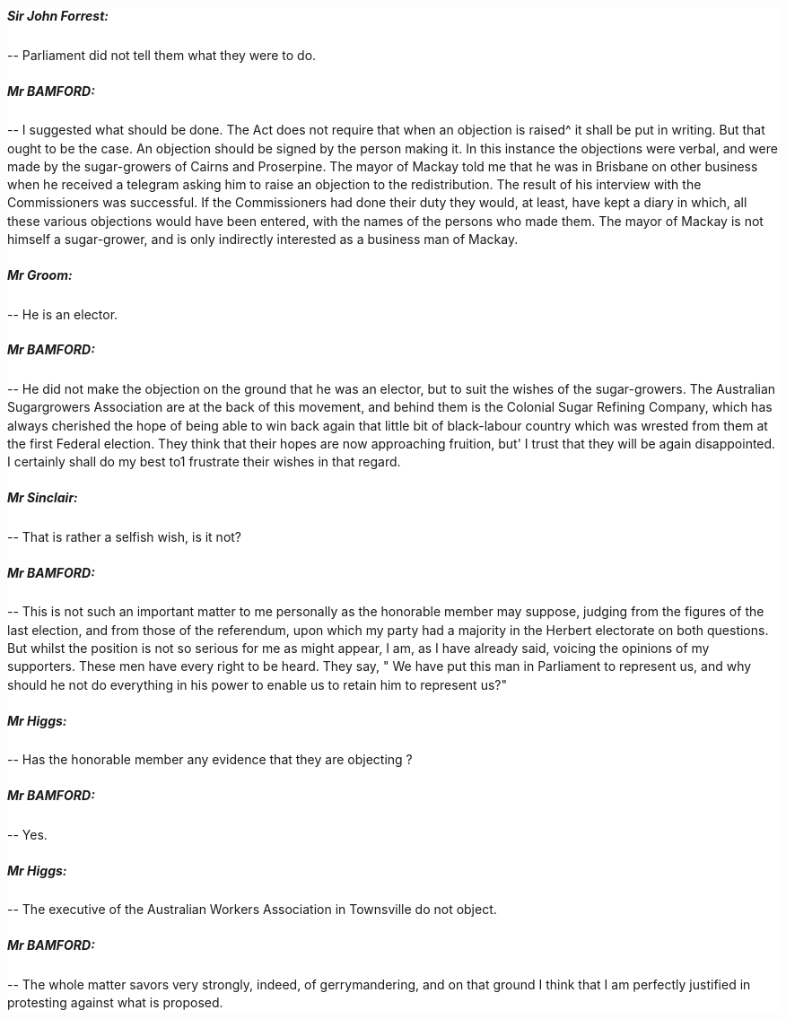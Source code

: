 ##### Sir John Forrest:

--  Parliament did not tell them what they were to do. 

##### Mr BAMFORD:

-- I suggested what should be done. The Act does not require that when an objection is raised^ it shall be put in writing. But that ought to be the case. An objection should be signed by the person making it. In this instance the objections were verbal, and were made by the sugar-growers of Cairns and Proserpine. The mayor of Mackay told me that he was in Brisbane on other business when he received a telegram asking him to raise an objection to the redistribution. The result of his interview with the Commissioners was successful. If the Commissioners had done their duty they would, at least, have kept a diary in which, all these various objections would have been entered, with the names of the persons who made them. The mayor of Mackay is not himself a sugar-grower, and is only indirectly interested as a business man of Mackay. 

##### Mr Groom:

--  He is an elector. 

##### Mr BAMFORD:

-- He did not make the objection on the ground that he was an elector, but to suit the wishes of the sugar-growers. The Australian Sugargrowers Association are at the back of this movement, and behind them is the Colonial Sugar Refining Company, which has always cherished the hope of being able to win back again that little bit of black-labour country which was wrested from them at the first Federal election. They think that their hopes are now approaching fruition, but' I trust that they will be again disappointed. I certainly shall do my best to1 frustrate their wishes in that regard. 

##### Mr Sinclair:

--  That is rather a selfish wish, is it not? 

##### Mr BAMFORD:

-- This is not such an important matter to me personally as the honorable member may suppose, judging from the figures of the last election, and from those of the referendum, upon which my party had a majority in the Herbert electorate on both questions. But whilst the position is not so serious for me as might appear, I am, as I have already said, voicing the opinions of my supporters. These men have every right to be heard. They say, " We have put this man in Parliament to represent us, and why should he not do everything in his power to enable us to retain him to represent us?" 

##### Mr Higgs:

--  Has the honorable member any evidence that they are objecting ? 

##### Mr BAMFORD:

-- Yes. 

##### Mr Higgs:

--  The executive of the Australian Workers Association in Townsville do not object. 

##### Mr BAMFORD:

-- The whole matter savors very strongly, indeed, of gerrymandering, and on that ground I think that I am perfectly justified in protesting against what is proposed. 
